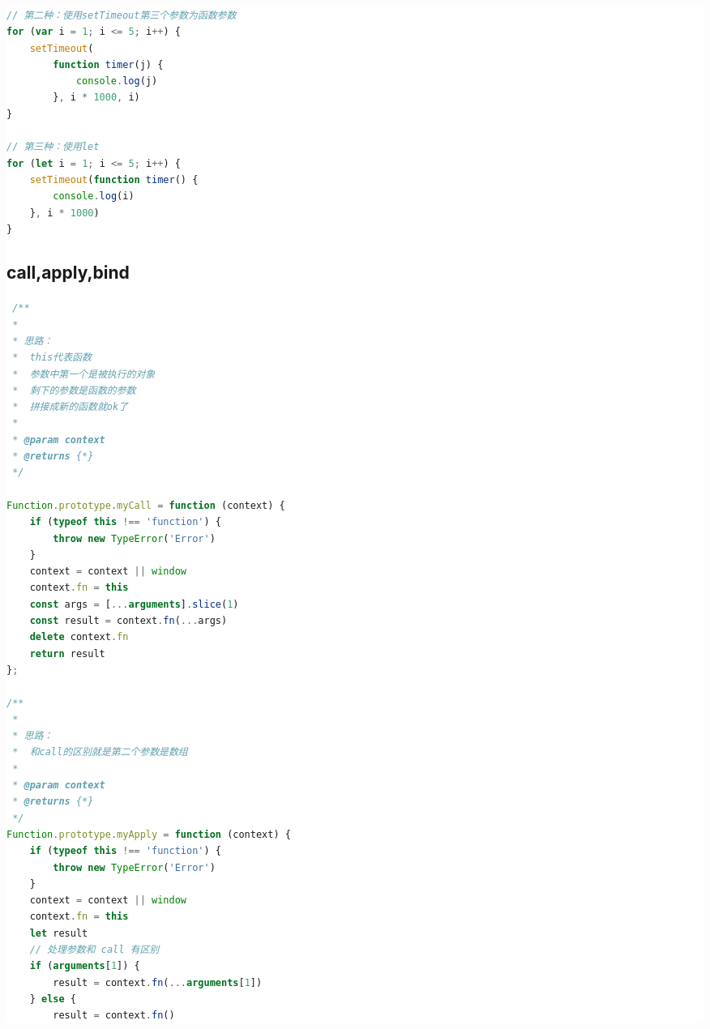 ```js
// 第二种：使用setTimeout第三个参数为函数参数
for (var i = 1; i <= 5; i++) {
    setTimeout(
        function timer(j) {
            console.log(j)
        }, i * 1000, i)
}

// 第三种：使用let
for (let i = 1; i <= 5; i++) {
    setTimeout(function timer() {
        console.log(i)
    }, i * 1000)
}
```

 ##  call,apply,bind
```js
 /**
 *
 * 思路：
 *  this代表函数
 *  参数中第一个是被执行的对象
 *  剩下的参数是函数的参数
 *  拼接成新的函数就ok了
 *
 * @param context
 * @returns {*}
 */

Function.prototype.myCall = function (context) {
    if (typeof this !== 'function') {
        throw new TypeError('Error')
    }
    context = context || window
    context.fn = this
    const args = [...arguments].slice(1)
    const result = context.fn(...args)
    delete context.fn
    return result
};

/**
 *
 * 思路：
 *  和call的区别就是第二个参数是数组
 *
 * @param context
 * @returns {*}
 */
Function.prototype.myApply = function (context) {
    if (typeof this !== 'function') {
        throw new TypeError('Error')
    }
    context = context || window
    context.fn = this
    let result
    // 处理参数和 call 有区别
    if (arguments[1]) {
        result = context.fn(...arguments[1])
    } else {
        result = context.fn()
```
